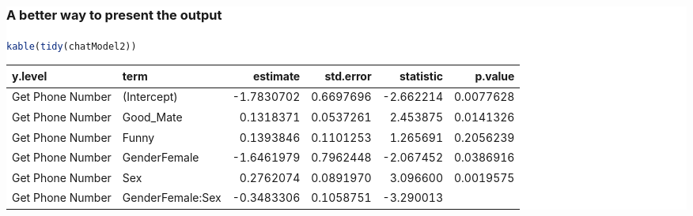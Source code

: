 
### A better way to present the output

```r
kable(tidy(chatModel2))
```

<table>
 <thead>
  <tr>
   <th style="text-align:left;"> y.level </th>
   <th style="text-align:left;"> term </th>
   <th style="text-align:right;"> estimate </th>
   <th style="text-align:right;"> std.error </th>
   <th style="text-align:right;"> statistic </th>
   <th style="text-align:right;"> p.value </th>
  </tr>
 </thead>
<tbody>
  <tr>
   <td style="text-align:left;"> Get Phone Number </td>
   <td style="text-align:left;"> (Intercept) </td>
   <td style="text-align:right;"> -1.7830702 </td>
   <td style="text-align:right;"> 0.6697696 </td>
   <td style="text-align:right;"> -2.662214 </td>
   <td style="text-align:right;"> 0.0077628 </td>
  </tr>
  <tr>
   <td style="text-align:left;"> Get Phone Number </td>
   <td style="text-align:left;"> Good_Mate </td>
   <td style="text-align:right;"> 0.1318371 </td>
   <td style="text-align:right;"> 0.0537261 </td>
   <td style="text-align:right;"> 2.453875 </td>
   <td style="text-align:right;"> 0.0141326 </td>
  </tr>
  <tr>
   <td style="text-align:left;"> Get Phone Number </td>
   <td style="text-align:left;"> Funny </td>
   <td style="text-align:right;"> 0.1393846 </td>
   <td style="text-align:right;"> 0.1101253 </td>
   <td style="text-align:right;"> 1.265691 </td>
   <td style="text-align:right;"> 0.2056239 </td>
  </tr>
  <tr>
   <td style="text-align:left;"> Get Phone Number </td>
   <td style="text-align:left;"> GenderFemale </td>
   <td style="text-align:right;"> -1.6461979 </td>
   <td style="text-align:right;"> 0.7962448 </td>
   <td style="text-align:right;"> -2.067452 </td>
   <td style="text-align:right;"> 0.0386916 </td>
  </tr>
  <tr>
   <td style="text-align:left;"> Get Phone Number </td>
   <td style="text-align:left;"> Sex </td>
   <td style="text-align:right;"> 0.2762074 </td>
   <td style="text-align:right;"> 0.0891970 </td>
   <td style="text-align:right;"> 3.096600 </td>
   <td style="text-align:right;"> 0.0019575 </td>
  </tr>
  <tr>
   <td style="text-align:left;"> Get Phone Number </td>
   <td style="text-align:left;"> GenderFemale:Sex </td>
   <td style="text-align:right;"> -0.3483306 </td>
   <td style="text-align:right;"> 0.1058751 </td>
   <td style="text-align:right;"> -3.290013 </td>
